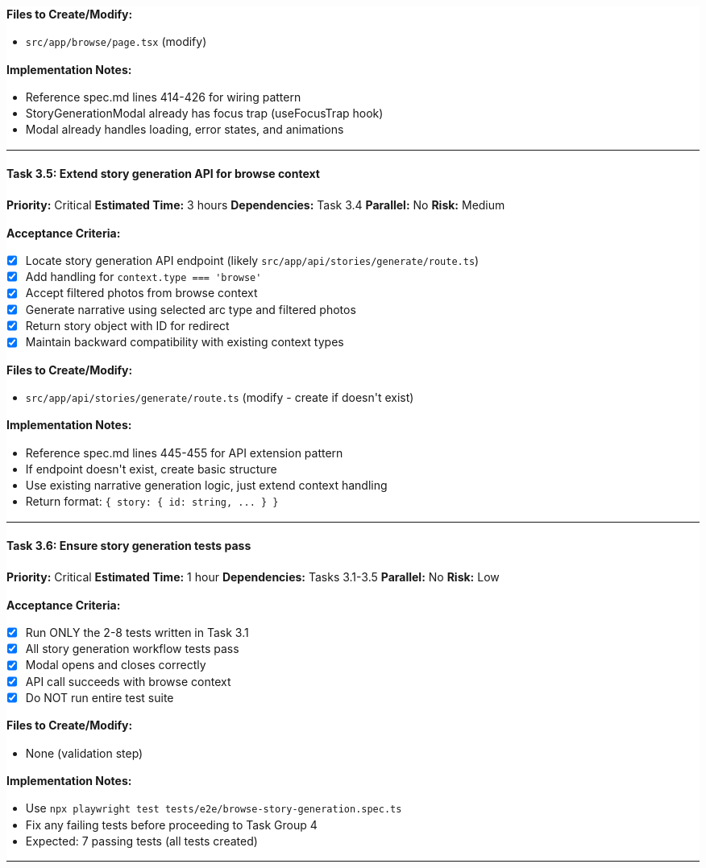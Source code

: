 **Files to Create/Modify:**
- `src/app/browse/page.tsx` (modify)

**Implementation Notes:**
- Reference spec.md lines 414-426 for wiring pattern
- StoryGenerationModal already has focus trap (useFocusTrap hook)
- Modal already handles loading, error states, and animations

---

#### Task 3.5: Extend story generation API for browse context
**Priority:** Critical
**Estimated Time:** 3 hours
**Dependencies:** Task 3.4
**Parallel:** No
**Risk:** Medium

**Acceptance Criteria:**
- [x] Locate story generation API endpoint (likely `src/app/api/stories/generate/route.ts`)
- [x] Add handling for `context.type === 'browse'`
- [x] Accept filtered photos from browse context
- [x] Generate narrative using selected arc type and filtered photos
- [x] Return story object with ID for redirect
- [x] Maintain backward compatibility with existing context types

**Files to Create/Modify:**
- `src/app/api/stories/generate/route.ts` (modify - create if doesn't exist)

**Implementation Notes:**
- Reference spec.md lines 445-455 for API extension pattern
- If endpoint doesn't exist, create basic structure
- Use existing narrative generation logic, just extend context handling
- Return format: `{ story: { id: string, ... } }`

---

#### Task 3.6: Ensure story generation tests pass
**Priority:** Critical
**Estimated Time:** 1 hour
**Dependencies:** Tasks 3.1-3.5
**Parallel:** No
**Risk:** Low

**Acceptance Criteria:**
- [x] Run ONLY the 2-8 tests written in Task 3.1
- [x] All story generation workflow tests pass
- [x] Modal opens and closes correctly
- [x] API call succeeds with browse context
- [x] Do NOT run entire test suite

**Files to Create/Modify:**
- None (validation step)

**Implementation Notes:**
- Use `npx playwright test tests/e2e/browse-story-generation.spec.ts`
- Fix any failing tests before proceeding to Task Group 4
- Expected: 7 passing tests (all tests created)

---